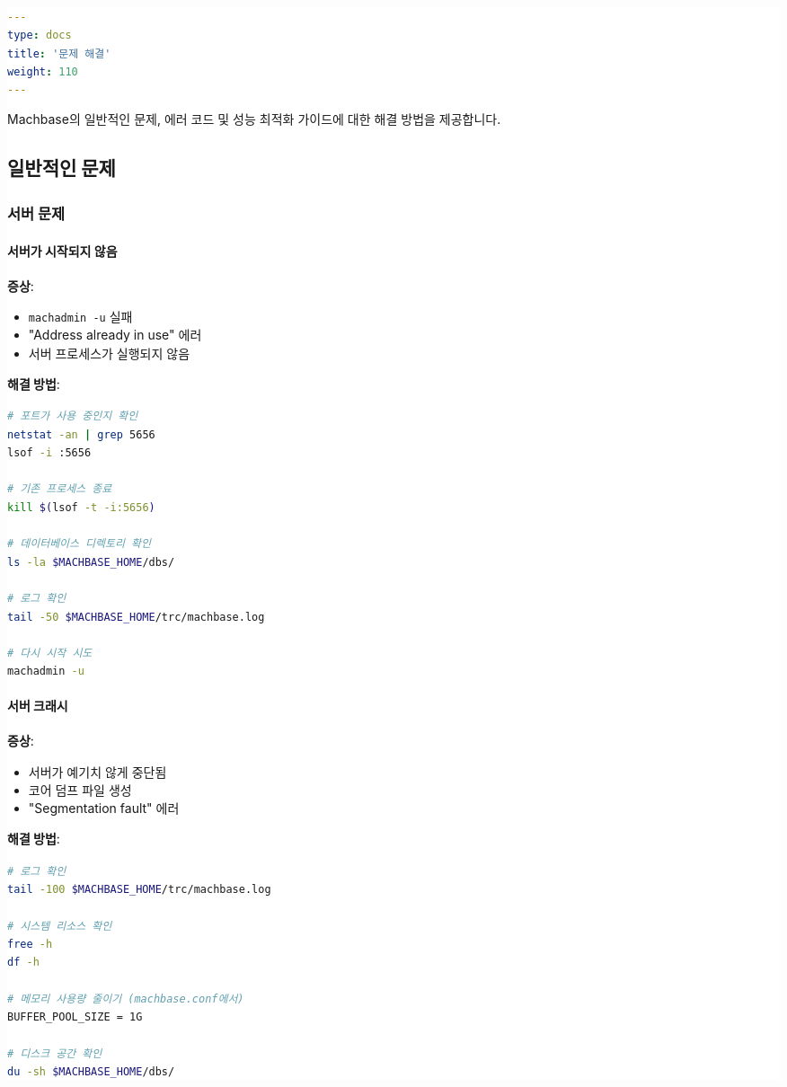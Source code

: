```yaml
---
type: docs
title: '문제 해결'
weight: 110
---
```


Machbase의 일반적인 문제, 에러 코드 및 성능 최적화 가이드에 대한 해결 방법을 제공합니다.

## 일반적인 문제

### 서버 문제

#### 서버가 시작되지 않음

**증상**:
- `machadmin -u` 실패
- "Address already in use" 에러
- 서버 프로세스가 실행되지 않음

**해결 방법**:
```bash
# 포트가 사용 중인지 확인
netstat -an | grep 5656
lsof -i :5656

# 기존 프로세스 종료
kill $(lsof -t -i:5656)

# 데이터베이스 디렉토리 확인
ls -la $MACHBASE_HOME/dbs/

# 로그 확인
tail -50 $MACHBASE_HOME/trc/machbase.log

# 다시 시작 시도
machadmin -u
```

#### 서버 크래시

**증상**:
- 서버가 예기치 않게 중단됨
- 코어 덤프 파일 생성
- "Segmentation fault" 에러

**해결 방법**:
```bash
# 로그 확인
tail -100 $MACHBASE_HOME/trc/machbase.log

# 시스템 리소스 확인
free -h
df -h

# 메모리 사용량 줄이기 (machbase.conf에서)
BUFFER_POOL_SIZE = 1G

# 디스크 공간 확인
du -sh $MACHBASE_HOME/dbs/
```
